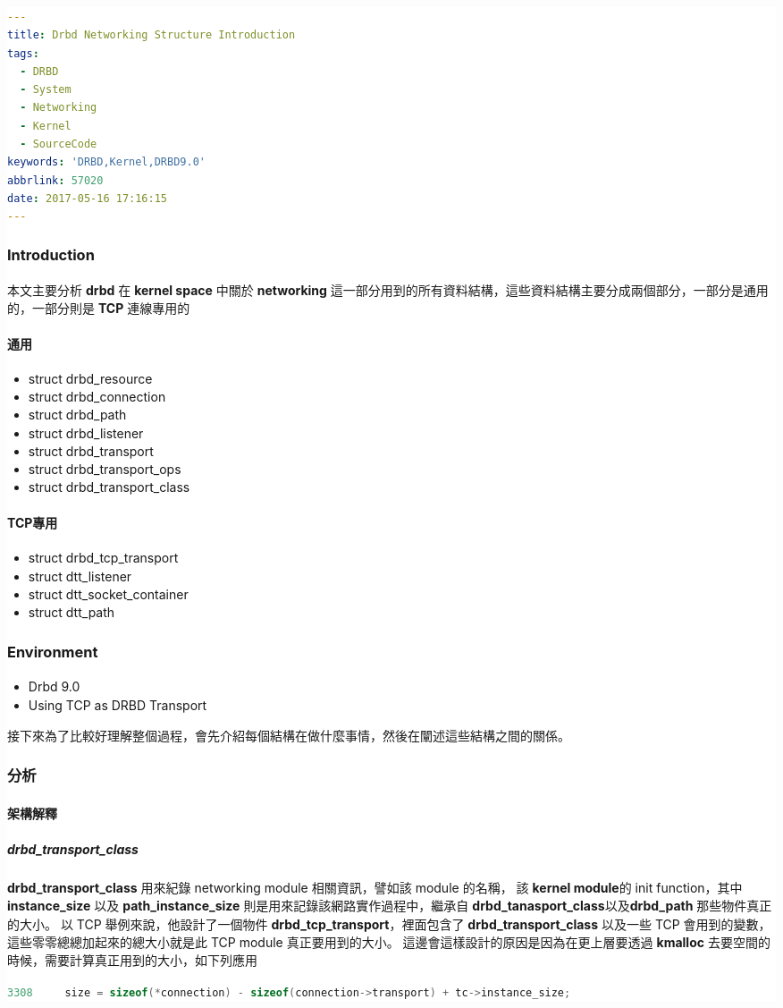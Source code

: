 ```yaml
---
title: Drbd Networking Structure Introduction
tags:
  - DRBD
  - System
  - Networking
  - Kernel
  - SourceCode
keywords: 'DRBD,Kernel,DRBD9.0'
abbrlink: 57020
date: 2017-05-16 17:16:15
---
```


### Introduction
本文主要分析 **drbd** 在 **kernel space** 中關於 **networking** 這一部分用到的所有資料結構，這些資料結構主要分成兩個部分，一部分是通用的，一部分則是 **TCP** 連線專用的
#### 通用
- struct drbd_resource
- struct drbd_connection
- struct drbd_path
- struct drbd_listener
- struct drbd_transport
- struct drbd_transport_ops
- struct drbd_transport_class

#### TCP專用
- struct drbd_tcp_transport
- struct dtt_listener
- struct dtt_socket_container
- struct dtt_path

### Environment
- Drbd 9.0
- Using TCP as DRBD Transport




接下來為了比較好理解整個過程，會先介紹每個結構在做什麼事情，然後在闡述這些結構之間的關係。
### 分析
#### 架構解釋
##### drbd_transport_class
**drbd_transport_class** 用來紀錄 networking module 相關資訊，譬如該 module 的名稱， 該 **kernel module**的 init function，其中 **instance_size** 以及 **path_instance_size** 則是用來記錄該網路實作過程中，繼承自 **drbd_tanasport_class**以及**drbd_path** 那些物件真正的大小。
以 TCP 舉例來說，他設計了一個物件 **drbd_tcp_transport**，裡面包含了 **drbd_transport_class** 以及一些 TCP 會用到的變數，這些零零總總加起來的總大小就是此 TCP module 真正要用到的大小。
這邊會這樣設計的原因是因為在更上層要透過 **kmalloc** 去要空間的時候，需要計算真正用到的大小，如下列應用
```c
3308     size = sizeof(*connection) - sizeof(connection->transport) + tc->instance_size;
```
